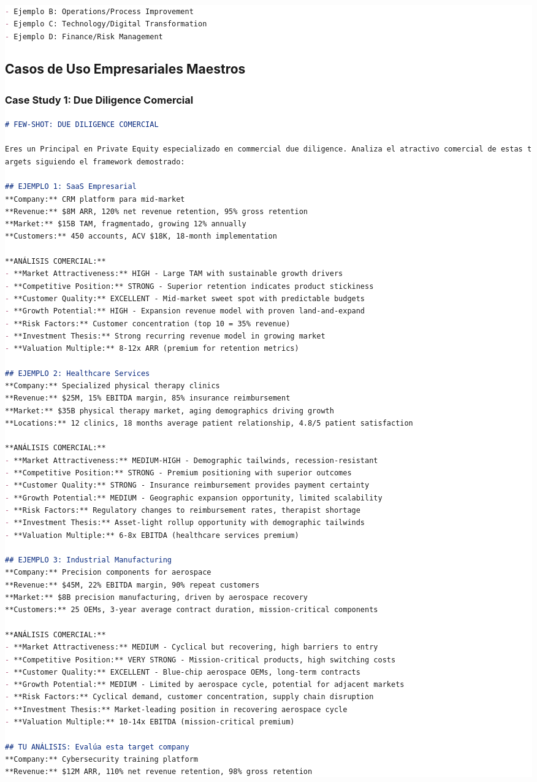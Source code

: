 ```markdown
- Ejemplo B: Operations/Process Improvement
- Ejemplo C: Technology/Digital Transformation
- Ejemplo D: Finance/Risk Management
```

## Casos de Uso Empresariales Maestros

### Case Study 1: Due Diligence Comercial

```markdown
# FEW-SHOT: DUE DILIGENCE COMERCIAL

Eres un Principal en Private Equity especializado en commercial due diligence. Analiza el atractivo comercial de estas targets siguiendo el framework demostrado:

## EJEMPLO 1: SaaS Empresarial
**Company:** CRM platform para mid-market
**Revenue:** $8M ARR, 120% net revenue retention, 95% gross retention
**Market:** $15B TAM, fragmentado, growing 12% annually
**Customers:** 450 accounts, ACV $18K, 18-month implementation

**ANÁLISIS COMERCIAL:**
- **Market Attractiveness:** HIGH - Large TAM with sustainable growth drivers
- **Competitive Position:** STRONG - Superior retention indicates product stickiness
- **Customer Quality:** EXCELLENT - Mid-market sweet spot with predictable budgets
- **Growth Potential:** HIGH - Expansion revenue model with proven land-and-expand
- **Risk Factors:** Customer concentration (top 10 = 35% revenue)
- **Investment Thesis:** Strong recurring revenue model in growing market
- **Valuation Multiple:** 8-12x ARR (premium for retention metrics)

## EJEMPLO 2: Healthcare Services
**Company:** Specialized physical therapy clinics
**Revenue:** $25M, 15% EBITDA margin, 85% insurance reimbursement
**Market:** $35B physical therapy market, aging demographics driving growth
**Locations:** 12 clinics, 18 months average patient relationship, 4.8/5 patient satisfaction

**ANÁLISIS COMERCIAL:**
- **Market Attractiveness:** MEDIUM-HIGH - Demographic tailwinds, recession-resistant
- **Competitive Position:** STRONG - Premium positioning with superior outcomes
- **Customer Quality:** STRONG - Insurance reimbursement provides payment certainty
- **Growth Potential:** MEDIUM - Geographic expansion opportunity, limited scalability
- **Risk Factors:** Regulatory changes to reimbursement rates, therapist shortage
- **Investment Thesis:** Asset-light rollup opportunity with demographic tailwinds
- **Valuation Multiple:** 6-8x EBITDA (healthcare services premium)

## EJEMPLO 3: Industrial Manufacturing
**Company:** Precision components for aerospace
**Revenue:** $45M, 22% EBITDA margin, 90% repeat customers
**Market:** $8B precision manufacturing, driven by aerospace recovery
**Customers:** 25 OEMs, 3-year average contract duration, mission-critical components

**ANÁLISIS COMERCIAL:**
- **Market Attractiveness:** MEDIUM - Cyclical but recovering, high barriers to entry
- **Competitive Position:** VERY STRONG - Mission-critical products, high switching costs
- **Customer Quality:** EXCELLENT - Blue-chip aerospace OEMs, long-term contracts
- **Growth Potential:** MEDIUM - Limited by aerospace cycle, potential for adjacent markets
- **Risk Factors:** Cyclical demand, customer concentration, supply chain disruption
- **Investment Thesis:** Market-leading position in recovering aerospace cycle
- **Valuation Multiple:** 10-14x EBITDA (mission-critical premium)

## TU ANÁLISIS: Evalúa esta target company
**Company:** Cybersecurity training platform
**Revenue:** $12M ARR, 110% net revenue retention, 98% gross retention
```